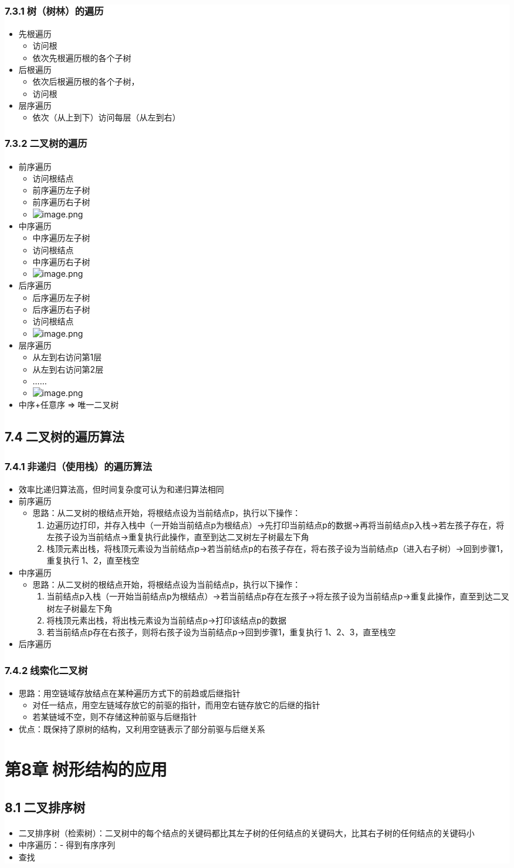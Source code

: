 ### 7.3.1 树（树林）的遍历
- 先根遍历
	- 访问根
	- 依次先根遍历根的各个子树
 - 后根遍历
	- 依次后根遍历根的各个子树，
	- 访问根
 - 层序遍历
	- 依次（从上到下）访问每层（从左到右）
### 7.3.2 二叉树的遍历
- 前序遍历
	- 访问根结点
	- 前序遍历左子树
	- 前序遍历右子树
	- <img src="https://laneljc-1321736255.cos.ap-nanjing.myqcloud.com/pic/202311171431985.png" alt="image.png" width="350">
- 中序遍历
	- 中序遍历左子树
	- 访问根结点
	- 中序遍历右子树
	- <img src="https://laneljc-1321736255.cos.ap-nanjing.myqcloud.com/pic/202311171432215.png" alt="image.png" width="325">
- 后序遍历
	- 后序遍历左子树
	- 后序遍历右子树
	- 访问根结点
	- <img src="https://laneljc-1321736255.cos.ap-nanjing.myqcloud.com/pic/202311171433319.png" alt="image.png" width="325">
- 层序遍历
	- 从左到右访问第1层
	- 从左到右访问第2层
	- ……
	- <img src="https://laneljc-1321736255.cos.ap-nanjing.myqcloud.com/pic/202311171434431.png" alt="image.png" width="325">
- 中序+任意序 => 唯一二叉树
## 7.4 二叉树的遍历算法
### 7.4.1 非递归（使用栈）的遍历算法
- 效率比递归算法高，但时间复杂度可认为和递归算法相同
- 前序遍历
	- 思路：从二叉树的根结点开始，将根结点设为当前结点p，执行以下操作：
		1. 边遍历边打印，并存入栈中（一开始当前结点p为根结点）→先打印当前结点p的数据→再将当前结点p入栈→若左孩子存在，将左孩子设为当前结点→重复执行此操作，直至到达二叉树左子树最左下角
		2. 栈顶元素出栈，将栈顶元素设为当前结点p→若当前结点p的右孩子存在，将右孩子设为当前结点p（进入右子树）→回到步骤1，重复执行 1、2，直至栈空
- 中序遍历
	- 思路：从二叉树的根结点开始，将根结点设为当前结点p，执行以下操作：
		1. 当前结点p入栈（一开始当前结点p为根结点）→若当前结点p存在左孩子→将左孩子设为当前结点p→重复此操作，直至到达二叉树左子树最左下角
		2. 将栈顶元素出栈，将出栈元素设为当前结点p→打印该结点p的数据
		3. 若当前结点p存在右孩子，则将右孩子设为当前结点p→回到步骤1，重复执行 1、2、3，直至栈空
- 后序遍历
### 7.4.2 线索化二叉树
- 思路：用空链域存放结点在某种遍历方式下的前趋或后继指针
	- 对任一结点，用空左链域存放它的前驱的指针，而用空右链存放它的后继的指针
	- 若某链域不空，则不存储这种前驱与后继指针
- 优点：既保持了原树的结构，又利用空链表示了部分前驱与后继关系
# 第8章 树形结构的应用
## 8.1 二叉排序树
- 二叉排序树（检索树）：二叉树中的每个结点的关键码都比其左子树的任何结点的关键码大，比其右子树的任何结点的关键码小
- 中序遍历：- 得到有序序列
- 查找
